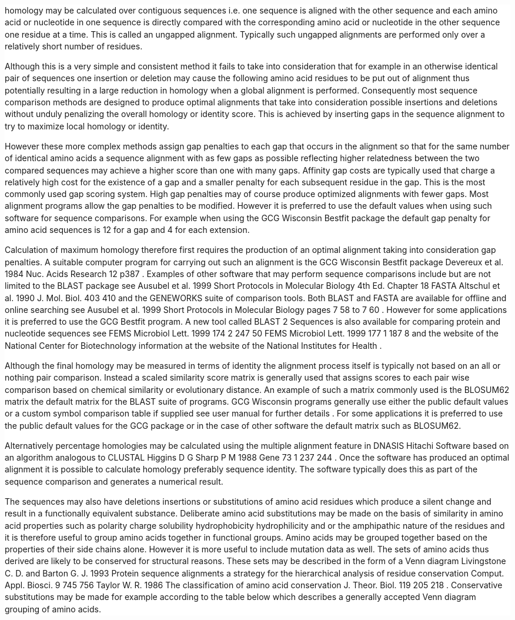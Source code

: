  homology may be calculated over contiguous sequences i.e. one sequence is aligned with the other sequence and each amino acid or nucleotide in one sequence is directly compared with the corresponding amino acid or nucleotide in the other sequence one residue at a time. This is called an ungapped alignment. Typically such ungapped alignments are performed only over a relatively short number of residues.

Although this is a very simple and consistent method it fails to take into consideration that for example in an otherwise identical pair of sequences one insertion or deletion may cause the following amino acid residues to be put out of alignment thus potentially resulting in a large reduction in homology when a global alignment is performed. Consequently most sequence comparison methods are designed to produce optimal alignments that take into consideration possible insertions and deletions without unduly penalizing the overall homology or identity score. This is achieved by inserting gaps in the sequence alignment to try to maximize local homology or identity.

However these more complex methods assign gap penalties to each gap that occurs in the alignment so that for the same number of identical amino acids a sequence alignment with as few gaps as possible reflecting higher relatedness between the two compared sequences may achieve a higher score than one with many gaps. Affinity gap costs are typically used that charge a relatively high cost for the existence of a gap and a smaller penalty for each subsequent residue in the gap. This is the most commonly used gap scoring system. High gap penalties may of course produce optimized alignments with fewer gaps. Most alignment programs allow the gap penalties to be modified. However it is preferred to use the default values when using such software for sequence comparisons. For example when using the GCG Wisconsin Bestfit package the default gap penalty for amino acid sequences is 12 for a gap and 4 for each extension.

Calculation of maximum homology therefore first requires the production of an optimal alignment taking into consideration gap penalties. A suitable computer program for carrying out such an alignment is the GCG Wisconsin Bestfit package Devereux et al. 1984 Nuc. Acids Research 12 p387 . Examples of other software that may perform sequence comparisons include but are not limited to the BLAST package see Ausubel et al. 1999 Short Protocols in Molecular Biology 4th Ed. Chapter 18 FASTA Altschul et al. 1990 J. Mol. Biol. 403 410 and the GENEWORKS suite of comparison tools. Both BLAST and FASTA are available for offline and online searching see Ausubel et al. 1999 Short Protocols in Molecular Biology pages 7 58 to 7 60 . However for some applications it is preferred to use the GCG Bestfit program. A new tool called BLAST 2 Sequences is also available for comparing protein and nucleotide sequences see FEMS Microbiol Lett. 1999 174 2 247 50 FEMS Microbiol Lett. 1999 177 1 187 8 and the website of the National Center for Biotechnology information at the website of the National Institutes for Health .

Although the final homology may be measured in terms of identity the alignment process itself is typically not based on an all or nothing pair comparison. Instead a scaled similarity score matrix is generally used that assigns scores to each pair wise comparison based on chemical similarity or evolutionary distance. An example of such a matrix commonly used is the BLOSUM62 matrix the default matrix for the BLAST suite of programs. GCG Wisconsin programs generally use either the public default values or a custom symbol comparison table if supplied see user manual for further details . For some applications it is preferred to use the public default values for the GCG package or in the case of other software the default matrix such as BLOSUM62.

Alternatively percentage homologies may be calculated using the multiple alignment feature in DNASIS Hitachi Software based on an algorithm analogous to CLUSTAL Higgins D G Sharp P M 1988 Gene 73 1 237 244 . Once the software has produced an optimal alignment it is possible to calculate homology preferably sequence identity. The software typically does this as part of the sequence comparison and generates a numerical result.

The sequences may also have deletions insertions or substitutions of amino acid residues which produce a silent change and result in a functionally equivalent substance. Deliberate amino acid substitutions may be made on the basis of similarity in amino acid properties such as polarity charge solubility hydrophobicity hydrophilicity and or the amphipathic nature of the residues and it is therefore useful to group amino acids together in functional groups. Amino acids may be grouped together based on the properties of their side chains alone. However it is more useful to include mutation data as well. The sets of amino acids thus derived are likely to be conserved for structural reasons. These sets may be described in the form of a Venn diagram Livingstone C. D. and Barton G. J. 1993 Protein sequence alignments a strategy for the hierarchical analysis of residue conservation Comput. Appl. Biosci. 9 745 756 Taylor W. R. 1986 The classification of amino acid conservation J. Theor. Biol. 119 205 218 . Conservative substitutions may be made for example according to the table below which describes a generally accepted Venn diagram grouping of amino acids.
